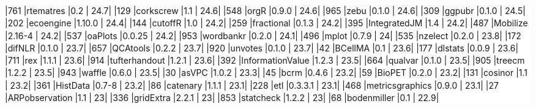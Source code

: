|761 |rtematres               |0.2           |       24.7|
|129 |corkscrew               |1.1           |       24.6|
|548 |orgR                    |0.9.0         |       24.6|
|965 |zebu                    |0.1.0         |       24.6|
|309 |ggpubr                  |0.1.0         |       24.5|
|202 |ecoengine               |1.10.0        |       24.4|
|144 |cutoffR                 |1.0           |       24.2|
|259 |fractional              |0.1.3         |       24.2|
|395 |IntegratedJM            |1.4           |       24.2|
|487 |Mobilize                |2.16-4        |       24.2|
|537 |oaPlots                 |0.0.25        |       24.2|
|953 |wordbankr               |0.2.0         |       24.1|
|496 |mplot                   |0.7.9         |         24|
|535 |nzelect                 |0.2.0         |       23.8|
|172 |difNLR                  |0.1.0         |       23.7|
|657 |QCAtools                |0.2.2         |       23.7|
|920 |unvotes                 |0.1.0         |       23.7|
|42  |BCellMA                 |0.1           |       23.6|
|177 |dlstats                 |0.0.9         |       23.6|
|711 |rex                     |1.1.1         |       23.6|
|914 |tufterhandout           |1.2.1         |       23.6|
|392 |InformationValue        |1.2.3         |       23.5|
|664 |qualvar                 |0.1.0         |       23.5|
|905 |treecm                  |1.2.2         |       23.5|
|943 |waffle                  |0.6.0         |       23.5|
|30  |asVPC                   |1.0.2         |       23.3|
|45  |bcrm                    |0.4.6         |       23.2|
|59  |BioPET                  |0.2.0         |       23.2|
|131 |cosinor                 |1.1           |       23.2|
|361 |HistData                |0.7-8         |       23.2|
|86  |catenary                |1.1.1         |       23.1|
|228 |etl                     |0.3.3.1       |       23.1|
|468 |metricsgraphics         |0.9.0         |       23.1|
|27  |ARPobservation          |1.1           |         23|
|336 |gridExtra               |2.2.1         |         23|
|853 |statcheck               |1.2.2         |         23|
|68  |bodenmiller             |0.1           |       22.9|
